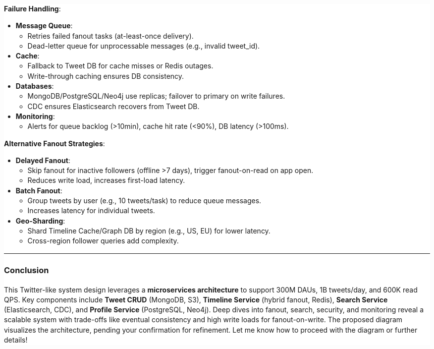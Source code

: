 **Failure Handling**:
- **Message Queue**:
  - Retries failed fanout tasks (at-least-once delivery).
  - Dead-letter queue for unprocessable messages (e.g., invalid tweet_id).
- **Cache**:
  - Fallback to Tweet DB for cache misses or Redis outages.
  - Write-through caching ensures DB consistency.
- **Databases**:
  - MongoDB/PostgreSQL/Neo4j use replicas; failover to primary on write failures.
  - CDC ensures Elasticsearch recovers from Tweet DB.
- **Monitoring**:
  - Alerts for queue backlog (>10min), cache hit rate (<90%), DB latency (>100ms).

**Alternative Fanout Strategies**:
- **Delayed Fanout**:
  - Skip fanout for inactive followers (offline >7 days), trigger fanout-on-read on app open.
  - Reduces write load, increases first-load latency.
- **Batch Fanout**:
  - Group tweets by user (e.g., 10 tweets/task) to reduce queue messages.
  - Increases latency for individual tweets.
- **Geo-Sharding**:
  - Shard Timeline Cache/Graph DB by region (e.g., US, EU) for lower latency.
  - Cross-region follower queries add complexity.

---

### Conclusion
This Twitter-like system design leverages a **microservices architecture** to support 300M DAUs, 1B tweets/day, and 600K read QPS. Key components include **Tweet CRUD** (MongoDB, S3), **Timeline Service** (hybrid fanout, Redis), **Search Service** (Elasticsearch, CDC), and **Profile Service** (PostgreSQL, Neo4j). Deep dives into fanout, search, security, and monitoring reveal a scalable system with trade-offs like eventual consistency and high write loads for fanout-on-write. The proposed diagram visualizes the architecture, pending your confirmation for refinement. Let me know how to proceed with the diagram or further details!
